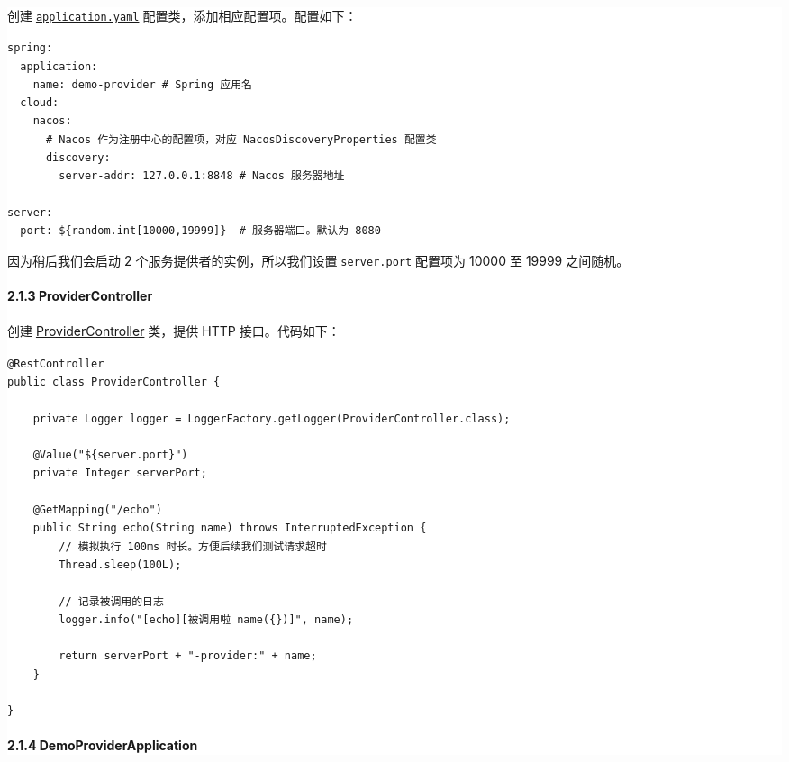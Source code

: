 创建 [`application.yaml`](https://github.com/YunaiV/SpringBoot-Labs/blob/master/labx-03-spring-cloud-feign/labx-03-sc-feign-demo01-provider/src/main/resources/application.yaml) 配置类，添加相应配置项。配置如下：



```
spring:
  application:
    name: demo-provider # Spring 应用名
  cloud:
    nacos:
      # Nacos 作为注册中心的配置项，对应 NacosDiscoveryProperties 配置类
      discovery:
        server-addr: 127.0.0.1:8848 # Nacos 服务器地址

server:
  port: ${random.int[10000,19999]}  # 服务器端口。默认为 8080
```



因为稍后我们会启动 2 个服务提供者的实例，所以我们设置 `server.port` 配置项为 10000 至 19999 之间随机。

#### 2.1.3 ProviderController

创建 [ProviderController](https://github.com/YunaiV/SpringBoot-Labs/blob/master/labx-03-spring-cloud-feign/labx-03-sc-feign-demo01-provider/src/main/java/cn/iocoder/springcloud/labx03/feigndemo/provider/controller/ProviderController.java) 类，提供 HTTP 接口。代码如下：



```
@RestController
public class ProviderController {

    private Logger logger = LoggerFactory.getLogger(ProviderController.class);

    @Value("${server.port}")
    private Integer serverPort;

    @GetMapping("/echo")
    public String echo(String name) throws InterruptedException {
        // 模拟执行 100ms 时长。方便后续我们测试请求超时
        Thread.sleep(100L);

        // 记录被调用的日志
        logger.info("[echo][被调用啦 name({})]", name);

        return serverPort + "-provider:" + name;
    }

}
```



#### 2.1.4 DemoProviderApplication
